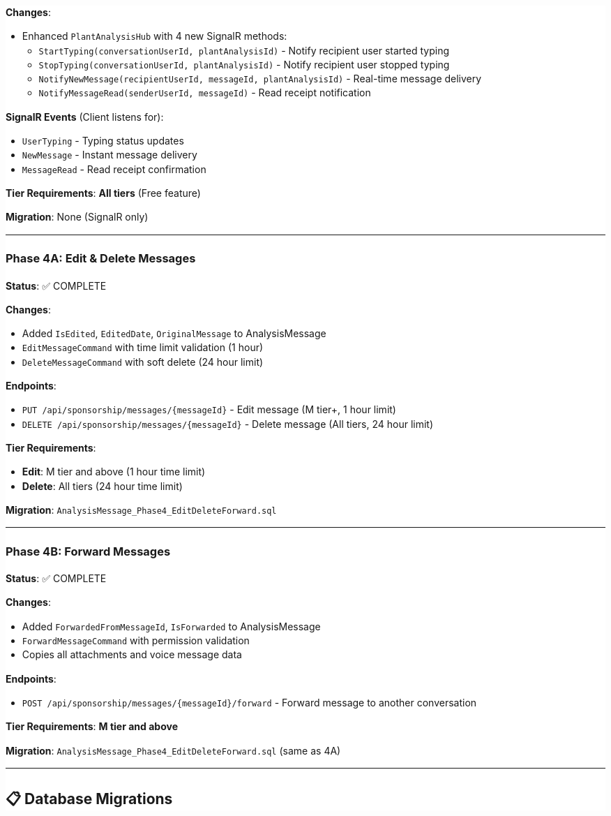 **Changes**:
- Enhanced `PlantAnalysisHub` with 4 new SignalR methods:
  - `StartTyping(conversationUserId, plantAnalysisId)` - Notify recipient user started typing
  - `StopTyping(conversationUserId, plantAnalysisId)` - Notify recipient user stopped typing
  - `NotifyNewMessage(recipientUserId, messageId, plantAnalysisId)` - Real-time message delivery
  - `NotifyMessageRead(senderUserId, messageId)` - Read receipt notification

**SignalR Events** (Client listens for):
- `UserTyping` - Typing status updates
- `NewMessage` - Instant message delivery
- `MessageRead` - Read receipt confirmation

**Tier Requirements**: **All tiers** (Free feature)

**Migration**: None (SignalR only)

---

### Phase 4A: Edit & Delete Messages
**Status**: ✅ COMPLETE

**Changes**:
- Added `IsEdited`, `EditedDate`, `OriginalMessage` to AnalysisMessage
- `EditMessageCommand` with time limit validation (1 hour)
- `DeleteMessageCommand` with soft delete (24 hour limit)

**Endpoints**:
- `PUT /api/sponsorship/messages/{messageId}` - Edit message (M tier+, 1 hour limit)
- `DELETE /api/sponsorship/messages/{messageId}` - Delete message (All tiers, 24 hour limit)

**Tier Requirements**:
- **Edit**: M tier and above (1 hour time limit)
- **Delete**: All tiers (24 hour time limit)

**Migration**: `AnalysisMessage_Phase4_EditDeleteForward.sql`

---

### Phase 4B: Forward Messages
**Status**: ✅ COMPLETE

**Changes**:
- Added `ForwardedFromMessageId`, `IsForwarded` to AnalysisMessage
- `ForwardMessageCommand` with permission validation
- Copies all attachments and voice message data

**Endpoints**:
- `POST /api/sponsorship/messages/{messageId}/forward` - Forward message to another conversation

**Tier Requirements**: **M tier and above**

**Migration**: `AnalysisMessage_Phase4_EditDeleteForward.sql` (same as 4A)

---

## 📋 Database Migrations
